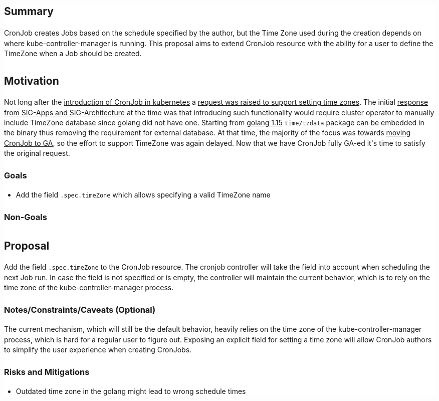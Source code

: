 

[kubernetes.io]: https://kubernetes.io/
[kubernetes/enhancements]: https://git.k8s.io/enhancements
[kubernetes/kubernetes]: https://git.k8s.io/kubernetes
[kubernetes/website]: https://git.k8s.io/website

## Summary

CronJob creates Jobs based on the schedule specified by the author, but the Time
Zone used during the creation depends on where kube-controller-manager is running.
This proposal aims to extend CronJob resource with the ability for a user to
define the TimeZone when a Job should be created.

## Motivation

Not long after the [introduction of CronJob in kubernetes](https://github.com/kubernetes/kubernetes/pull/11980)
a [request was raised to support setting time zones](https://github.com/kubernetes/kubernetes/issues/47202).
The initial [response from SIG-Apps and SIG-Architecture](https://github.com/kubernetes/kubernetes/issues/47202#issuecomment-360820586)
at the time was that introducing such functionality would require cluster operator
to manually include TimeZone database since golang did not have one.
Starting from [golang 1.15](https://go.dev/doc/go1.15) `time/tzdata` package can
be embedded in the binary thus removing the requirement for external database.
At that time, the majority of the focus was towards [moving CronJob to GA](https://github.com/kubernetes/enhancements/issues/19),
so the effort to support TimeZone was again delayed. Now that we have CronJob
fully GA-ed it's time to satisfy the original request.

### Goals

- Add the field `.spec.timeZone` which allows specifying a valid TimeZone name

### Non-Goals



## Proposal

Add the field `.spec.timeZone` to the CronJob resource. The cronjob controller
will take the field into account when scheduling the next Job run. In case the
field is not specified or is empty, the controller will maintain the current
behavior, which is to rely on the time zone of the kube-controller-manager
process.

### Notes/Constraints/Caveats (Optional)

The current mechanism, which will still be the default behavior, heavily relies
on the time zone of the kube-controller-manager process, which is hard for a
regular user to figure out. Exposing an explicit field for setting a time zone
will allow CronJob authors to simplify the user experience when creating CronJobs.

### Risks and Mitigations

- Outdated time zone in the golang might lead to wrong schedule times
